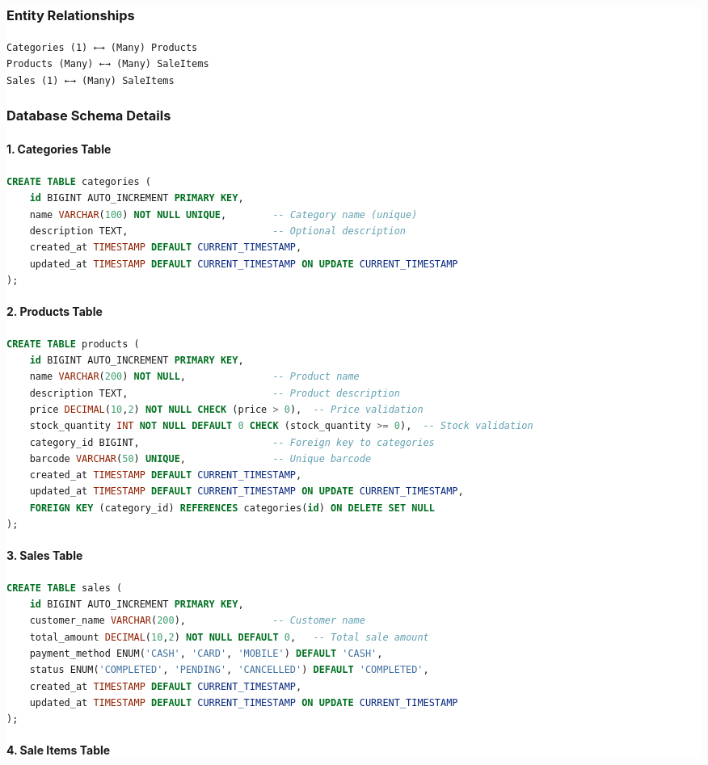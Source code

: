 ### Entity Relationships

```
Categories (1) ←→ (Many) Products
Products (Many) ←→ (Many) SaleItems
Sales (1) ←→ (Many) SaleItems
```

### Database Schema Details

#### 1. Categories Table

```sql
CREATE TABLE categories (
    id BIGINT AUTO_INCREMENT PRIMARY KEY,
    name VARCHAR(100) NOT NULL UNIQUE,        -- Category name (unique)
    description TEXT,                         -- Optional description
    created_at TIMESTAMP DEFAULT CURRENT_TIMESTAMP,
    updated_at TIMESTAMP DEFAULT CURRENT_TIMESTAMP ON UPDATE CURRENT_TIMESTAMP
);
```

#### 2. Products Table

```sql
CREATE TABLE products (
    id BIGINT AUTO_INCREMENT PRIMARY KEY,
    name VARCHAR(200) NOT NULL,               -- Product name
    description TEXT,                         -- Product description
    price DECIMAL(10,2) NOT NULL CHECK (price > 0),  -- Price validation
    stock_quantity INT NOT NULL DEFAULT 0 CHECK (stock_quantity >= 0),  -- Stock validation
    category_id BIGINT,                       -- Foreign key to categories
    barcode VARCHAR(50) UNIQUE,               -- Unique barcode
    created_at TIMESTAMP DEFAULT CURRENT_TIMESTAMP,
    updated_at TIMESTAMP DEFAULT CURRENT_TIMESTAMP ON UPDATE CURRENT_TIMESTAMP,
    FOREIGN KEY (category_id) REFERENCES categories(id) ON DELETE SET NULL
);
```

#### 3. Sales Table

```sql
CREATE TABLE sales (
    id BIGINT AUTO_INCREMENT PRIMARY KEY,
    customer_name VARCHAR(200),               -- Customer name
    total_amount DECIMAL(10,2) NOT NULL DEFAULT 0,   -- Total sale amount
    payment_method ENUM('CASH', 'CARD', 'MOBILE') DEFAULT 'CASH',
    status ENUM('COMPLETED', 'PENDING', 'CANCELLED') DEFAULT 'COMPLETED',
    created_at TIMESTAMP DEFAULT CURRENT_TIMESTAMP,
    updated_at TIMESTAMP DEFAULT CURRENT_TIMESTAMP ON UPDATE CURRENT_TIMESTAMP
);
```

#### 4. Sale Items Table
